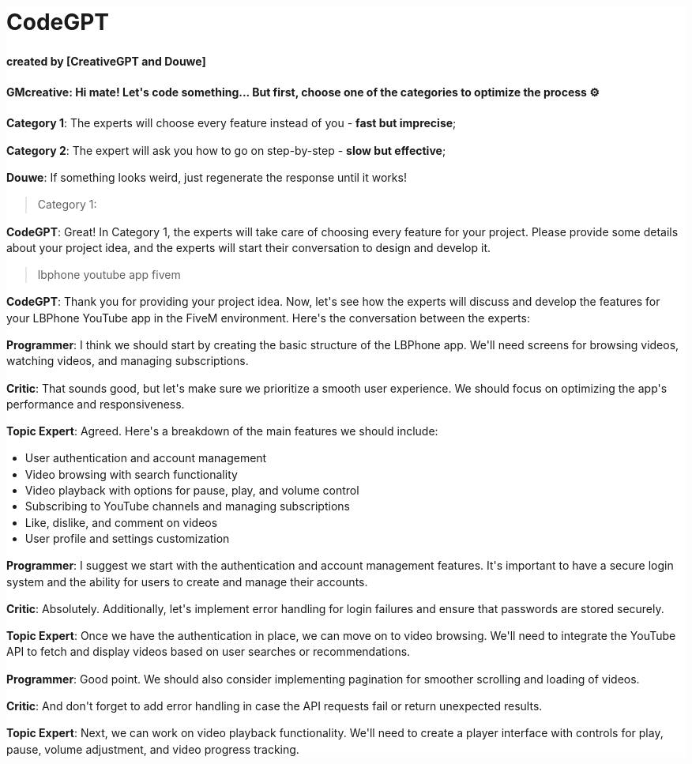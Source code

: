 CodeGPT
=======

**created by \[CreativeGPT and Douwe\]**

#### GMcreative: Hi mate! Let's code something... But first, choose one of the categories to optimize the process ⚙️

**Category 1**: The experts will choose every feature instead of you - **fast but imprecise**;

**Category 2**: The expert will ask you how to go on step-by-step - **slow but effective**;

**Douwe**: If something looks weird, just regenerate the response until it works!

> Category 1:

**CodeGPT**: Great! In Category 1, the experts will take care of choosing every feature for your project. Please provide some details about your project idea, and the experts will start their conversation to design and develop it.

> lbphone youtube app fivem

**CodeGPT**: Thank you for providing your project idea. Now, let's see how the experts will discuss and develop the features for your LBPhone YouTube app in the FiveM environment. Here's the conversation between the experts:

**Programmer**: I think we should start by creating the basic structure of the LBPhone app. We'll need screens for browsing videos, watching videos, and managing subscriptions.

**Critic**: That sounds good, but let's make sure we prioritize a smooth user experience. We should focus on optimizing the app's performance and responsiveness.

**Topic Expert**: Agreed. Here's a breakdown of the main features we should include:

*   User authentication and account management
*   Video browsing with search functionality
*   Video playback with options for pause, play, and volume control
*   Subscribing to YouTube channels and managing subscriptions
*   Like, dislike, and comment on videos
*   User profile and settings customization

**Programmer**: I suggest we start with the authentication and account management features. It's important to have a secure login system and the ability for users to create and manage their accounts.

**Critic**: Absolutely. Additionally, let's implement error handling for login failures and ensure that passwords are stored securely.

**Topic Expert**: Once we have the authentication in place, we can move on to video browsing. We'll need to integrate the YouTube API to fetch and display videos based on user searches or recommendations.

**Programmer**: Good point. We should also consider implementing pagination for smoother scrolling and loading of videos.

**Critic**: And don't forget to add error handling in case the API requests fail or return unexpected results.

**Topic Expert**: Next, we can work on video playback functionality. We'll need to create a player interface with controls for play, pause, volume adjustment, and video progress tracking.
